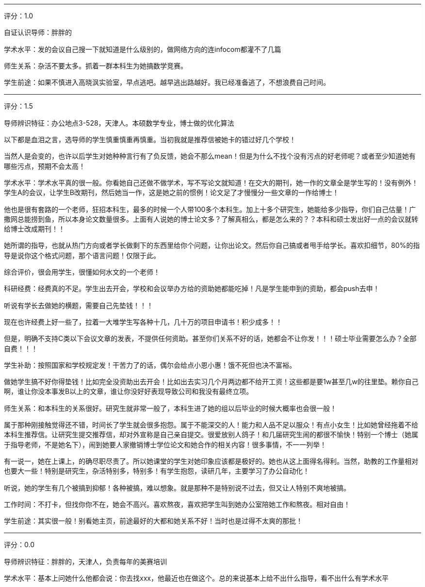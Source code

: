 * * *

评分：1.0

自证认识导师：胖胖的

学术水平：发的会议自己搜一下就知道是什么级别的，做网络方向的连infocom都灌不了几篇

师生关系：杂活不要太多。抓着一群本科生为她搞数学竞赛。

学生前途：如果不慎进入高晓沨实验室，早点逃吧。越早逃出路越好。我已经准备逃了，不想浪费自己时间。

* * *

评分：1.5

导师辨识特征：办公地点3-528，天津人。本硕数学专业，博士做的优化算法

以下都是血泪之言，选导师的学生慎重慎重再慎重。当初我就是推荐信被她卡的错过好几个学校！

当然人是会变的，也许以后学生对她种种言行有了负反馈，她会不那么mean！但是为什么不找个没有污点的好老师呢？或者至少知道她有哪些污点，预期不会太高！

学术水平：学术水平真的很一般。你看她自己还做不做学术，写不写论文就知道！在交大的期刊，她一作的文章全是学生写的！没有例外！学生A的会议，让学生B改期刊，然后她当一作，这是她之前的惯例！论文足了才慢慢分一些文章的一作给博士！

他也是很有套路的一个老师，狂招本科生，最多的时候一个人带100多个本科生。加上十多个研究生，她能给多少指导，你们自己估量！广撒网总能捞到鱼，所以本身论文数量很多。上面有人说她的博士论文多？了解真相么，都是怎么来的？？本科和硕士发出好一点的会议就转给博士改成期刊！！

她所谓的指导，也就从热门方向或者学长做剩下的东西里给你个问题，让你出论文。然后你自己搞或者甩手给学长。喜欢扣细节，80%的指导是说你这个格式问题，那个语言问题！仅限于此。

综合评价，很会用学生，很懂如何水文的一个老师！

科研经费：经费真的不足。学生出去开会，学校和会议举办方给的资助她都能吃掉！凡是学生能申到的资助，都会push去申！

听说有学长去做她的横题，需要自己先垫钱！！！

现在也许经费上好一些了，拉着一大堆学生写各种十几，几十万的项目申请书！积少成多！！

但是，明确不支持C类以下会议文章的发表，不提供任何资助。甚至你们关系不好的话，她都会不让你发！！！硕士毕业需要怎么办？全部自费！！！

学生补助：按照国家和学校规定发！干苦力了的话，偶尔会给点小恩小惠！饿不死但也决不富裕。

做她学生搞不好你得垫钱！比如完全没资助出去开会！比如出去实习几个月两边都不给开工资！这些都是要1w甚至几w的往里垫。赖你自己啊，谁让你没本事发B以上的文章，谁让你没好好表现导致公司和我没有最终立项。

师生关系：和本科生的关系很好。研究生就非常一般了，本科生进了她的组以后毕业的时候大概率也会很一般！

属于那种刚接触觉得还不错，时间长了学生就会很多抱怨。属于不能深交的人！能力和人品不足以服众！有点小女生！比如她曾经拖着不给本科生推荐信。让研究生提交推荐信，却对外宣称是自己亲自提交。很爱放别人鸽子！和几届研究生闹的都很不愉快！特别一个博士（她属于指导老师，不是她名下），闹到她要人家撤销博士学位论文和她合作的相关内容！很多事情，不一一列举！

有一说一，她在上课上，的确尽职尽责了。所以她课堂的学生对她印象应该都是极好的。她也从这上面得名得利。当然，助教的工作量相对也要大一些！特别是研究生，杂活特别多，特别多！有学生抱怨，读研几年，主要学习了办公自动化！

听说，她的学生有几个被搞到抑郁！各种被搞，难以想象。就是那种不是特别说不过去，但又让人特别不爽地被搞。

工作时间：不打卡，但找你你不在，她会不高兴。喜欢熬夜，喜欢把学生叫到她办公室陪她工作和熬夜。相对自由！

学生前途：其实很一般！别看她主页，前途最好的大都和她关系不好！当时也是过得不太爽的那批！

* * *

评分：0.0

导师辨识特征：胖胖的，天津人，负责每年的美赛培训

学术水平：基本上问她什么他都会说：你去找xxx，他最近也在做这个。总的来说基本上给不出什么指导，看不出什么有学术水平
